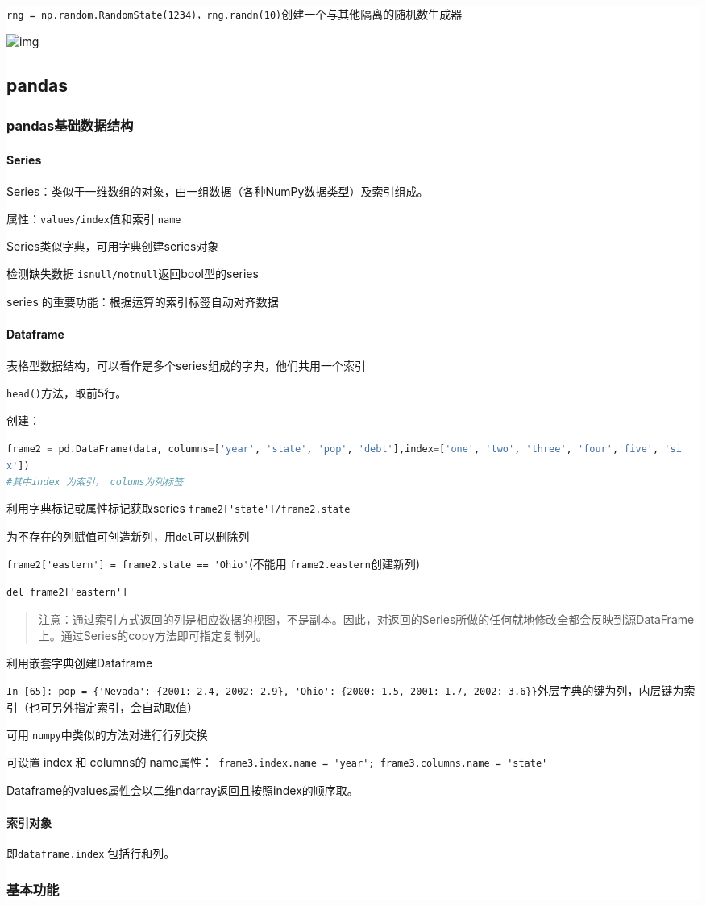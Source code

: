 `rng = np.random.RandomState(1234)，rng.randn(10)`创建一个与其他隔离的随机数生成器

![img](https://upload-images.jianshu.io/upload_images/7178691-97ba09c96dab93a2.png?imageMogr2/auto-orient/strip|imageView2/2/format/webp)

## pandas

### pandas基础数据结构

#### Series

Series：类似于一维数组的对象，由一组数据（各种NumPy数据类型）及索引组成。

属性：`values/index`值和索引  `name`

Series类似字典，可用字典创建series对象

检测缺失数据 `isnull/notnull`返回bool型的series

series 的重要功能：根据运算的索引标签自动对齐数据

#### Dataframe

表格型数据结构，可以看作是多个series组成的字典，他们共用一个索引

`head()`方法，取前5行。

创建：

```python
frame2 = pd.DataFrame(data, columns=['year', 'state', 'pop', 'debt'],index=['one', 'two', 'three', 'four','five', 'six'])
#其中index 为索引， colums为列标签
```

利用字典标记或属性标记获取series `frame2['state']/frame2.state`

为不存在的列赋值可创造新列，用`del`可以删除列

`frame2['eastern'] = frame2.state == 'Ohio'`(不能用 `frame2.eastern`创建新列)

`del frame2['eastern']`

> 注意：通过索引方式返回的列是相应数据的视图，不是副本。因此，对返回的Series所做的任何就地修改全都会反映到源DataFrame上。通过Series的copy方法即可指定复制列。

利用嵌套字典创建Dataframe

`In [65]: pop = {'Nevada': {2001: 2.4, 2002: 2.9},
   				 'Ohio': {2000: 1.5, 2001: 1.7, 2002: 3.6}}`外层字典的键为列，内层键为索引（也可另外指定索引，会自动取值）

可用 `numpy`中类似的方法对进行行列交换

可设置 index 和 columns的 name属性：` frame3.index.name = 'year'; frame3.columns.name = 'state'`

Dataframe的values属性会以二维ndarray返回且按照index的顺序取。

#### 索引对象

即`dataframe.index` 包括行和列。

### 基本功能
